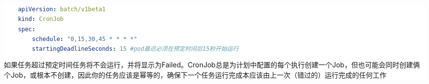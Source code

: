 ```yaml
    apiVersion: batch/v1beta1
    kind: CronJob
    spec:
        schedule: "0,15,30,45 * * * *"
        startingDeadlineSeconds: 15 #pod最迟必须在预定时间后15秒开始运行
```
如果任务超过预定时间任务将不会运行，并将显示为Failed。CronJob总是为计划中配置的每个执行创建一个Job，但也可能会同时创建俩个Job，或根本不创建，因此你的任务应该是幂等的，确保下一个任务运行完成本应该由上一次（错过的）运行完成的任何工作